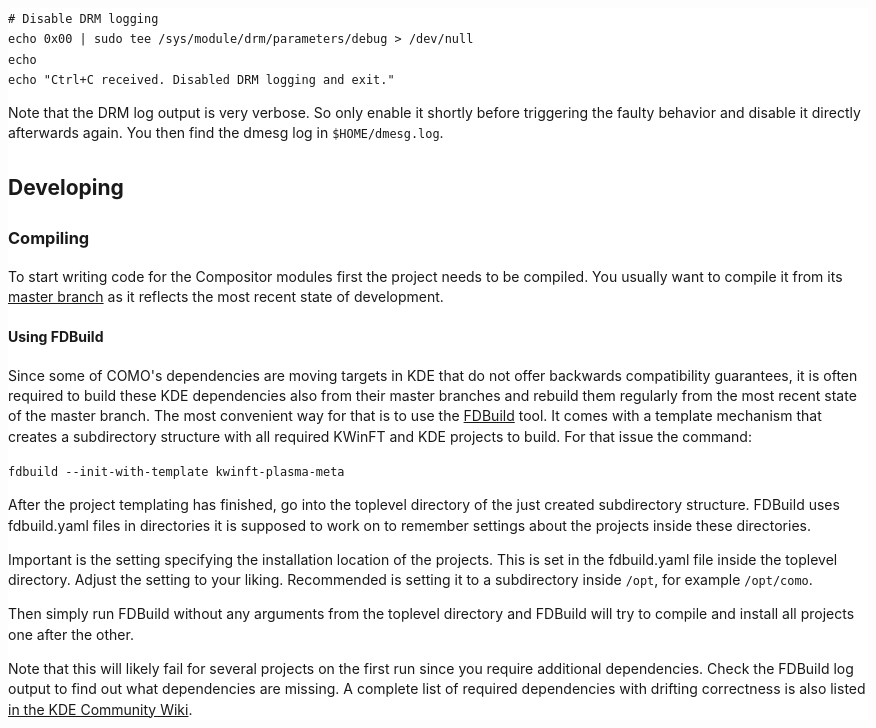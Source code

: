     # Disable DRM logging
    echo 0x00 | sudo tee /sys/module/drm/parameters/debug > /dev/null
    echo
    echo "Ctrl+C received. Disabled DRM logging and exit."

Note that the DRM log output is very verbose.
So only enable it shortly before triggering the faulty behavior
and disable it directly afterwards again.
You then find the dmesg log in `$HOME/dmesg.log`.

## Developing

### Compiling
To start writing code for the Compositor modules first the project needs to be compiled.
You usually want to compile it from its
[master branch](https://github.com/winft/como/commits/master/)
as it reflects the most recent state of development.

#### Using FDBuild
Since some of COMO's dependencies are moving targets in KDE
that do not offer backwards compatibility guarantees,
it is often required to build these KDE dependencies also from their master branches
and rebuild them regularly from the most recent state of the master branch.
The most convenient way for that is to use the
[FDBuild](https://gitlab.com/kwinft/fdbuild)
tool.
It comes with a template mechanism
that creates a subdirectory structure with all required KWinFT and KDE projects to build.
For that issue the command:
```
fdbuild --init-with-template kwinft-plasma-meta
```
After the project templating has finished,
go into the toplevel directory of the just created subdirectory structure.
FDBuild uses fdbuild.yaml files in directories it is supposed to work on
to remember settings about the projects inside these directories.

Important is the setting specifying the installation location of the projects.
This is set in the fdbuild.yaml file inside the toplevel directory.
Adjust the setting to your liking. Recommended is setting it to a subdirectory inside `/opt`,
for example `/opt/como`.

Then simply run FDBuild without any arguments from the toplevel directory
and FDBuild will try to compile and install all projects one after the other.

Note that this will likely fail for several projects on the first run
since you require additional dependencies.
Check the FDBuild log output to find out what dependencies are missing.
A complete list of required dependencies with drifting correctness is also listed
[in the KDE Community Wiki](https://community.kde.org/Guidelines_and_HOWTOs/Build_from_source/Install_the_dependencies).
